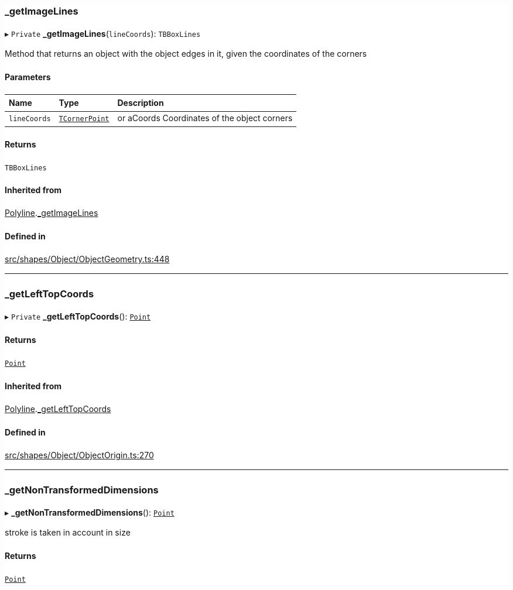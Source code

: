 ### \_getImageLines

▸ `Private` **_getImageLines**(`lineCoords`): `TBBoxLines`

Method that returns an object with the object edges in it, given the coordinates of the corners

#### Parameters

| Name | Type | Description |
| :------ | :------ | :------ |
| `lineCoords` | [`TCornerPoint`](../modules.md#tcornerpoint) | or aCoords Coordinates of the object corners |

#### Returns

`TBBoxLines`

#### Inherited from

[Polyline](Polyline.md).[_getImageLines](Polyline.md#_getimagelines)

#### Defined in

[src/shapes/Object/ObjectGeometry.ts:448](https://github.com/fabricjs/fabric.js/blob/a4453620e/src/shapes/Object/ObjectGeometry.ts#L448)

___

### \_getLeftTopCoords

▸ `Private` **_getLeftTopCoords**(): [`Point`](Point.md)

#### Returns

[`Point`](Point.md)

#### Inherited from

[Polyline](Polyline.md).[_getLeftTopCoords](Polyline.md#_getlefttopcoords)

#### Defined in

[src/shapes/Object/ObjectOrigin.ts:270](https://github.com/fabricjs/fabric.js/blob/a4453620e/src/shapes/Object/ObjectOrigin.ts#L270)

___

### \_getNonTransformedDimensions

▸ **_getNonTransformedDimensions**(): [`Point`](Point.md)

stroke is taken in account in size

#### Returns

[`Point`](Point.md)
